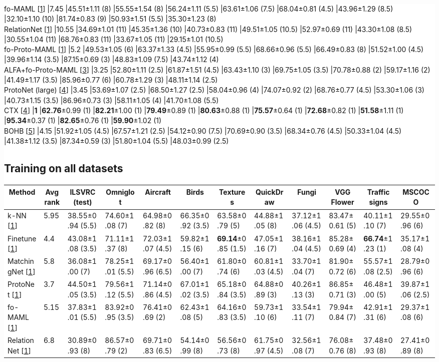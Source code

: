 fo-MAML [[1]]              |7.45                       |45.51±1.11&nbsp;(8)        |55.55±1.54&nbsp;(8)        |56.24±1.11&nbsp;(5.5)      |63.61±1.06&nbsp;(7.5)      |68.04±0.81&nbsp;(4.5)      |43.96±1.29&nbsp;(8.5)      |32.10±1.10&nbsp;(10)       |81.74±0.83&nbsp;(9)        |50.93±1.51&nbsp;(5.5)      |35.30±1.23&nbsp;(8)        
RelationNet [[1]]          |10.55                      |34.69±1.01&nbsp;(11)       |45.35±1.36&nbsp;(10)       |40.73±0.83&nbsp;(11)       |49.51±1.05&nbsp;(10.5)     |52.97±0.69&nbsp;(11)       |43.30±1.08&nbsp;(8.5)      |30.55±1.04&nbsp;(11)       |68.76±0.83&nbsp;(11)       |33.67±1.05&nbsp;(11)       |29.15±1.01&nbsp;(10.5)     
fo-Proto-MAML [[1]]        |5.2                        |49.53±1.05&nbsp;(6)        |63.37±1.33&nbsp;(4.5)      |55.95±0.99&nbsp;(5.5)      |68.66±0.96&nbsp;(5.5)      |66.49±0.83&nbsp;(8)        |51.52±1.00&nbsp;(4.5)      |39.96±1.14&nbsp;(3.5)      |87.15±0.69&nbsp;(3)        |48.83±1.09&nbsp;(7.5)      |43.74±1.12&nbsp;(4)        
ALFA+fo-Proto-MAML [[3]]   |3.25                       |52.80±1.11&nbsp;(2.5)      |61.87±1.51&nbsp;(4.5)      |63.43±1.10&nbsp;(3)        |69.75±1.05&nbsp;(3.5)      |70.78±0.88&nbsp;(2)        |59.17±1.16&nbsp;(2)        |41.49±1.17&nbsp;(3.5)      |85.96±0.77&nbsp;(6)        |60.78±1.29&nbsp;(3)        |48.11±1.14&nbsp;(2.5)      
ProtoNet (large) [[4]]     |3.45                       |53.69±1.07&nbsp;(2.5)      |68.50±1.27&nbsp;(2.5)      |58.04±0.96&nbsp;(4)        |74.07±0.92&nbsp;(2)        |68.76±0.77&nbsp;(4.5)      |53.30±1.06&nbsp;(3)        |40.73±1.15&nbsp;(3.5)      |86.96±0.73&nbsp;(3)        |58.11±1.05&nbsp;(4)        |41.70±1.08&nbsp;(5.5)      
CTX [[4]]                  |**1**                      |**62.76**±0.99&nbsp;(1)    |**82.21**±1.00&nbsp;(1)    |**79.49**±0.89&nbsp;(1)    |**80.63**±0.88&nbsp;(1)    |**75.57**±0.64&nbsp;(1)    |**72.68**±0.82&nbsp;(1)    |**51.58**±1.11&nbsp;(1)    |**95.34**±0.37&nbsp;(1)    |**82.65**±0.76&nbsp;(1)    |**59.90**±1.02&nbsp;(1)    
BOHB [[5]]                 |4.15                       |51.92±1.05&nbsp;(4.5)      |67.57±1.21&nbsp;(2.5)      |54.12±0.90&nbsp;(7.5)      |70.69±0.90&nbsp;(3.5)      |68.34±0.76&nbsp;(4.5)      |50.33±1.04&nbsp;(4.5)      |41.38±1.12&nbsp;(3.5)      |87.34±0.59&nbsp;(3)        |51.80±1.04&nbsp;(5.5)      |48.03±0.99&nbsp;(2.5)      

## Training on all datasets

Method                     |Avg rank                   |ILSVRC (test)              |Omniglot                   |Aircraft                   |Birds                      |Textures                   |QuickDraw                  |Fungi                      |VGG Flower                 |Traffic signs              |MSCOCO                     
---------------------------|---------------------------|---------------------------|---------------------------|---------------------------|---------------------------|---------------------------|---------------------------|---------------------------|---------------------------|---------------------------|---------------------------
k-NN [[1]]                 |5.95                       |38.55±0.94&nbsp;(5.5)      |74.60±1.08&nbsp;(7)        |64.98±0.82&nbsp;(8)        |66.35±0.92&nbsp;(3.5)      |63.58±0.79&nbsp;(5)        |44.88±1.05&nbsp;(8)        |37.12±1.06&nbsp;(4.5)      |83.47±0.61&nbsp;(5)        |40.11±1.10&nbsp;(7)        |29.55±0.96&nbsp;(6)        
Finetune [[1]]             |4.4                        |43.08±1.08&nbsp;(3.5)      |71.11±1.37&nbsp;(8)        |72.03±1.07&nbsp;(4.5)      |59.82±1.15&nbsp;(6)        |**69.14**±0.85&nbsp;(1.5)  |47.05±1.16&nbsp;(7)        |38.16±1.04&nbsp;(4.5)      |85.28±0.69&nbsp;(4)        |**66.74**±1.23&nbsp;(1)    |35.17±1.08&nbsp;(4)        
MatchingNet [[1]]          |5.8                        |36.08±1.00&nbsp;(7)        |78.25±1.01&nbsp;(5.5)      |69.17±0.96&nbsp;(6.5)      |56.40±1.00&nbsp;(7)        |61.80±0.74&nbsp;(6)        |60.81±1.03&nbsp;(4.5)      |33.70±1.04&nbsp;(7)        |81.90±0.72&nbsp;(6)        |55.57±1.08&nbsp;(2.5)      |28.79±0.96&nbsp;(6)        
ProtoNet [[1]]             |3.7                        |44.50±1.05&nbsp;(3.5)      |79.56±1.12&nbsp;(5.5)      |71.14±0.86&nbsp;(4.5)      |67.01±1.02&nbsp;(3.5)      |65.18±0.84&nbsp;(3.5)      |64.88±0.89&nbsp;(3)        |40.26±1.13&nbsp;(3)        |86.85±0.71&nbsp;(3)        |46.48±1.00&nbsp;(5)        |39.87±1.06&nbsp;(2.5)      
fo-MAML [[1]]              |5.15                       |37.83±1.01&nbsp;(5.5)      |83.92±0.95&nbsp;(3.5)      |76.41±0.69&nbsp;(2)        |62.43±1.08&nbsp;(5)        |64.16±0.83&nbsp;(3.5)      |59.73±1.10&nbsp;(6)        |33.54±1.11&nbsp;(7)        |79.94±0.84&nbsp;(7)        |42.91±1.31&nbsp;(6)        |29.37±1.08&nbsp;(6)        
RelationNet [[1]]          |6.8                        |30.89±0.93&nbsp;(8)        |86.57±0.79&nbsp;(2)        |69.71±0.83&nbsp;(6.5)      |54.14±0.99&nbsp;(8)        |56.56±0.73&nbsp;(8)        |61.75±0.97&nbsp;(4.5)      |32.56±1.08&nbsp;(7)        |76.08±0.76&nbsp;(8)        |37.48±0.93&nbsp;(8)        |27.41±0.89&nbsp;(8)        

[1]: #1-triantafillou-et-al-2020
[2]: #2-requeima-et-al-2019
[3]: #3-baik-et-al-2020
[4]: #4-doersch-et-al-2020
[5]: #5-saikia-et-al-2020